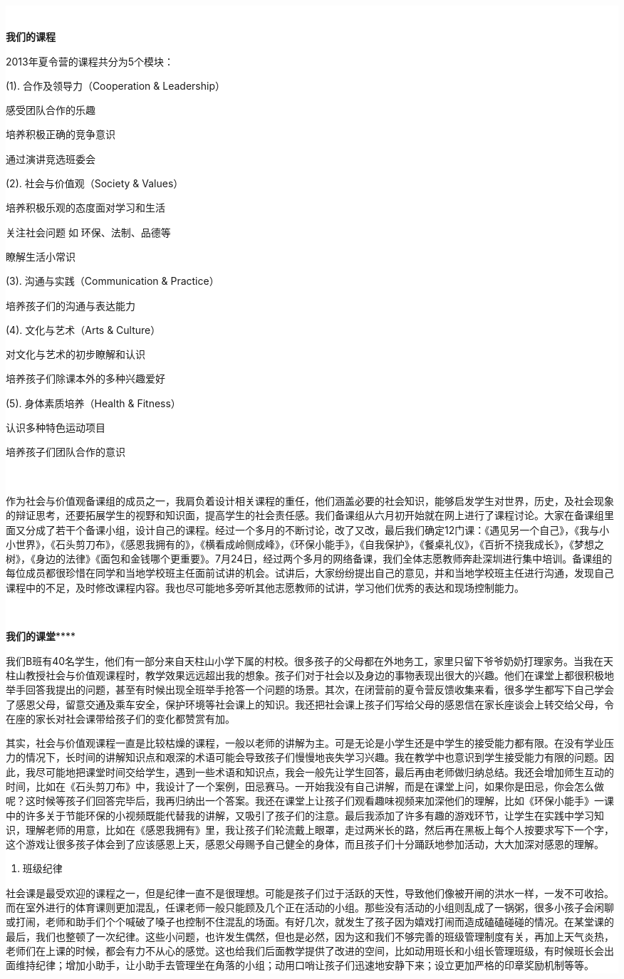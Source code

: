 &nbsp;

**我们的课程**

2013年夏令营的课程共分为5个模块：

(1). 合作及领导力（Cooperation & Leadership）

感受团队合作的乐趣

培养积极正确的竞争意识

通过演讲竞选班委会

(2). 社会与价值观（Society & Values）

培养积极乐观的态度面对学习和生活

关注社会问题 如 环保、法制、品德等

瞭解生活小常识

(3). 沟通与实践（Communication & Practice）

培养孩子们的沟通与表达能力

(4). 文化与艺术（Arts & Culture）

对文化与艺术的初步瞭解和认识

培养孩子们除课本外的多种兴趣爱好

(5). 身体素质培养（Health & Fitness）

认识多种特色运动项目

培养孩子们团队合作的意识

&nbsp;

作为社会与价值观备课组的成员之一，我肩负着设计相关课程的重任，他们涵盖必要的社会知识，能够启发学生对世界，历史，及社会现象的辩证思考，还要拓展学生的视野和知识面，提高学生的社会责任感。我们备课组从六月初开始就在网上进行了课程讨论。大家在备课组里面又分成了若干个备课小组，设计自己的课程。经过一个多月的不断讨论，改了又改，最后我们确定12门课：《遇见另一个自己》，《我与小小世界》，《石头剪刀布》，《感恩我拥有的》，《横看成岭侧成峰》，《环保小能手》，《自我保护》，《餐桌礼仪》，《百折不挠我成长》，《梦想之树》，《身边的法律》《面包和金钱哪个更重要》。7月24日，经过两个多月的网络备课，我们全体志愿教师奔赴深圳进行集中培训。备课组的每位成员都很珍惜在同学和当地学校班主任面前试讲的机会。试讲后，大家纷纷提出自己的意见，并和当地学校班主任进行沟通，发现自己课程中的不足，及时修改课程内容。我也尽可能地多旁听其他志愿教师的试讲，学习他们优秀的表达和现场控制能力。

&nbsp;

**我们的课堂******

我们B班有40名学生，他们有一部分来自天柱山小学下属的村校。很多孩子的父母都在外地务工，家里只留下爷爷奶奶打理家务。当我在天柱山教授社会与价值观课程时，教学效果远远超出我的想象。孩子们对于社会以及身边的事物表现出很大的兴趣。他们在课堂上都很积极地举手回答我提出的问题，甚至有时候出现全班举手抢答一个问题的场景。其次，在闭营前的夏令营反馈收集来看，很多学生都写下自己学会了感恩父母，留意交通及乘车安全，保护环境等社会课上的知识。我还把社会课上孩子们写给父母的感恩信在家长座谈会上转交给父母，令在座的家长对社会课带给孩子们的变化都赞赏有加。

其实，社会与价值观课程一直是比较枯燥的课程，一般以老师的讲解为主。可是无论是小学生还是中学生的接受能力都有限。在没有学业压力的情况下，长时间的讲解知识点和艰深的术语可能会导致孩子们慢慢地丧失学习兴趣。我在教学中也意识到学生接受能力有限的问题。因此，我尽可能地把课堂时间交给学生，遇到一些术语和知识点，我会一般先让学生回答，最后再由老师做归纳总结。我还会增加师生互动的时间，比如在《石头剪刀布》中，我设计了一个案例，田忌赛马。一开始我没有自己讲解，而是在课堂上问，如果你是田忌，你会怎么做呢？这时候等孩子们回答完毕后，我再归纳出一个答案。我还在课堂上让孩子们观看趣味视频来加深他们的理解，比如《环保小能手》一课中的许多关于节能环保的小视频既能代替我的讲解，又吸引了孩子们的注意。最后我添加了许多有趣的游戏环节，让学生在实践中学习知识，理解老师的用意，比如在《感恩我拥有》里，我让孩子们轮流戴上眼罩，走过两米长的路，然后再在黑板上每个人按要求写下一个字，这个游戏让很多孩子体会到了应该感恩上天，感恩父母赐予自己健全的身体，而且孩子们十分踊跃地参加活动，大大加深对感恩的理解。

1. 班级纪律

社会课是最受欢迎的课程之一，但是纪律一直不是很理想。可能是孩子们过于活跃的天性，导致他们像被开闸的洪水一样，一发不可收拾。而在室外进行的体育课则更加混乱，任课老师一般只能顾及几个正在活动的小组。那些没有活动的小组则乱成了一锅粥，很多小孩子会闲聊或打闹，老师和助手们个个喊破了嗓子也控制不住混乱的场面。有好几次，就发生了孩子因为嬉戏打闹而造成磕磕碰碰的情况。在某堂课的最后，我们也整顿了一次纪律。这些小问题，也许发生偶然，但也是必然，因为这和我们不够完善的班级管理制度有关，再加上天气炎热，老师们在上课的时候，都会有力不从心的感觉。这也给我们后面教学提供了改进的空间，比如动用班长和小组长管理班级，有时候班长会出面维持纪律；增加小助手，让小助手去管理坐在角落的小组；动用口哨让孩子们迅速地安静下来；设立更加严格的印章奖励机制等等。
